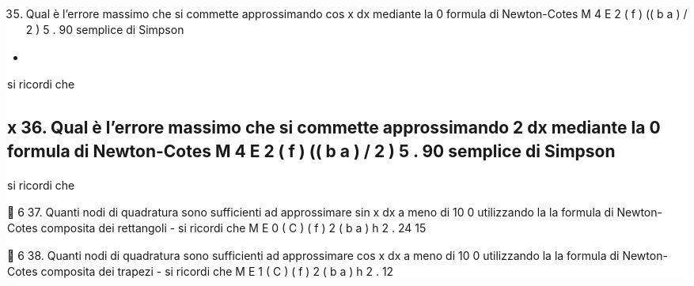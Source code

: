 35. Qual è l’errore massimo che si commette approssimando
 cos x dx
mediante la
0
formula
di Newton-Cotes
M 4
E 2 ( f ) 
(( b a ) / 2 ) 5 .
90
semplice
di
Simpson
-
si
ricordi
che

 x
36. Qual è l’errore massimo che si commette approssimando
2
dx mediante la
0
formula
di Newton-Cotes
M 4
E 2 ( f ) 
(( b a ) / 2 ) 5 .
90
semplice
di
Simpson
-
si
ricordi
che


 6
37. Quanti nodi di quadratura sono sufficienti ad approssimare sin x dx a meno di 10
0
utilizzando la la formula di Newton-Cotes composita dei rettangoli - si ricordi che
M
E 0 ( C ) ( f )  2 ( b a ) h 2 .
24
15

 6
38. Quanti nodi di quadratura sono sufficienti ad approssimare cos x dx a meno di 10
0
utilizzando la la formula di Newton-Cotes composita dei trapezi - si ricordi che
M
E 1 ( C ) ( f )  2 ( b a ) h 2 .
12
